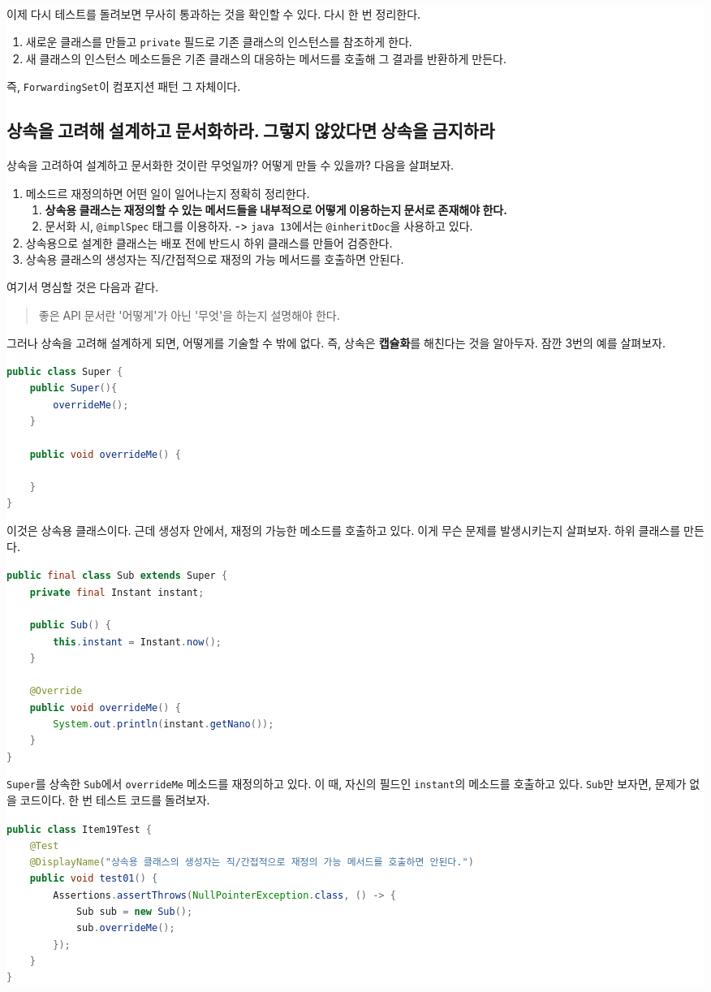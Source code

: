 이제 다시 테스트를 돌려보면 무사히 통과하는 것을 확인할 수 있다. 다시 한 번 정리한다.

1. 새로운 클래스를 만들고 `private` 필드로 기존 클래스의 인스턴스를 참조하게 한다.
2. 새 클래스의 인스턴스 메소드들은 기존 클래스의 대응하는 메서드를 호출해 그 결과를 반환하게 만든다.

즉, `ForwardingSet`이 컴포지션 패턴 그 자체이다.


## 상속을 고려해 설계하고 문서화하라. 그렇지 않았다면 상속을 금지하라

상속을 고려하여 설계하고 문서화한 것이란 무엇일까? 어떻게 만들 수 있을까? 다음을 살펴보자.

1) 메소드르 재정의하면 어떤 일이 일어나는지 정확히 정리한다. 
   1) **상속용 클래스는 재정의할 수 있는 메서드들을 내부적으로 어떻게 이용하는지 문서로 존재해야 한다.**
   2) 문서화 시, `@implSpec` 태그를 이용하자. -> `java 13`에서는 `@inheritDoc`을 사용하고 있다.
2) 상속용으로 설계한 클래스는 배포 전에 반드시 하위 클래스를 만들어 검증한다.
3) 상속용 클래스의 생성자는 직/간접적으로 재정의 가능 메서드를 호출하면 안된다.

여기서 명심할 것은 다음과 같다.

> 좋은 API 문서란 '어떻게'가 아닌 '무엇'을 하는지 설명해야 한다.

그러나 상속을 고려해 설계하게 되면, 어떻게를 기술할 수 밖에 없다. 즉, 상속은 **캡슐화**를 해친다는 것을 알아두자. 잠깐 3번의 예를 살펴보자.

```java
public class Super {
    public Super(){
        overrideMe();
    }

    public void overrideMe() {

    }
}
```

이것은 상속용 클래스이다. 근데 생성자 안에서, 재정의 가능한 메소드를 호출하고 있다. 이게 무슨 문제를 발생시키는지 살펴보자. 하위 클래스를 만든다.

```java
public final class Sub extends Super {
    private final Instant instant;

    public Sub() {
        this.instant = Instant.now();
    }

    @Override
    public void overrideMe() {
        System.out.println(instant.getNano());
    }
}
```

`Super`를 상속한 `Sub`에서 `overrideMe` 메소드를 재정의하고 있다. 이 때, 자신의 필드인 `instant`의 메소드를 호출하고 있다. `Sub`만 보자면, 문제가 없을 코드이다. 한 번 테스트 코드를 돌려보자.

```java
public class Item19Test {
    @Test
    @DisplayName("상속용 클래스의 생성자는 직/간접적으로 재정의 가능 메서드를 호출하면 안된다.")
    public void test01() {
        Assertions.assertThrows(NullPointerException.class, () -> {
            Sub sub = new Sub();
            sub.overrideMe();
        });
    }
}
```
